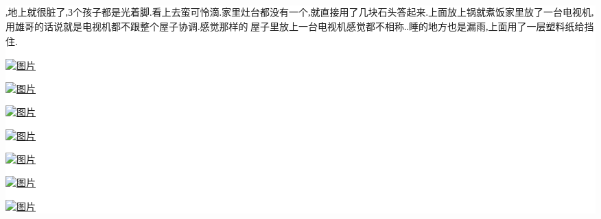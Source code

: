 <span style="font-family: Times New Roman;">,</span></span><span style="font-family: 宋体; mso-ascii-font-family: 'Times New Roman'; mso-hansi-font-family: 'Times New Roman';">地上就很脏了</span><span lang="EN-US"><span style="font-family: Times New Roman;">,3</span></span><span style="font-family: 宋体; mso-ascii-font-family: 'Times New Roman'; mso-hansi-font-family: 'Times New Roman';">个孩子都是光着脚</span><span lang="EN-US"><span style="font-family: Times New Roman;">.</span></span><span style="font-family: 宋体; mso-ascii-font-family: 'Times New Roman'; mso-hansi-font-family: 'Times New Roman';">看上去蛮可怜滴</span><span lang="EN-US"><span style="font-family: Times New Roman;">.</span></span><span style="font-family: 宋体; mso-ascii-font-family: 'Times New Roman'; mso-hansi-font-family: 'Times New Roman';">家里灶台都没有一个</span><span lang="EN-US"><span style="font-family: Times New Roman;">,</span></span><span style="font-family: 宋体; mso-ascii-font-family: 'Times New Roman'; mso-hansi-font-family: 'Times New Roman';">就直接用了几块石头答起来</span><span lang="EN-US"><span style="font-family: Times New Roman;">.</span></span><span style="font-family: 宋体; mso-ascii-font-family: 'Times New Roman'; mso-hansi-font-family: 'Times New Roman';">上面放上锅就煮饭家里放了一台电视机</span><span lang="EN-US"><span style="font-family: Times New Roman;">,</span></span><span style="font-family: 宋体; mso-ascii-font-family: 'Times New Roman'; mso-hansi-font-family: 'Times New Roman';">用雄哥的话说就是电视机都不跟整个屋子协调</span><span lang="EN-US"><span style="font-family: Times New Roman;">.</span></span><span style="font-family: 宋体; mso-ascii-font-family: 'Times New Roman'; mso-hansi-font-family: 'Times New Roman';">感觉那样的</span><span style="font-family: Times New Roman;"> </span><span style="font-family: 宋体; mso-ascii-font-family: 'Times New Roman'; mso-hansi-font-family: 'Times New Roman';">屋子里放上一台电视机感觉都不相称</span><span lang="EN-US"><span style="font-family: Times New Roman;">..</span></span><span style="font-family: 宋体; mso-ascii-font-family: 'Times New Roman'; mso-hansi-font-family: 'Times New Roman';">睡的地方也是漏雨</span><span lang="EN-US"><span style="font-family: Times New Roman;">,</span></span><span style="font-family: 宋体; mso-ascii-font-family: 'Times New Roman'; mso-hansi-font-family: 'Times New Roman';">上面用了一层塑料纸给挡住</span><span lang="EN-US"><span style="font-family: Times New Roman;">.</span></span>
</p>

<p class="MsoNormal" style="margin: 0cm 0cm 0pt;">
  <span lang="EN-US"><a href="/wp-content/blogresources/volenteer-teaching-In-GuiZhou/9-4.jpg" target="_blank"><img style="background: none transparent scroll repeat 0% 0%;" src="/wp-content/blogresources/volenteer-teaching-In-GuiZhou/9-4.jpg" alt="图片" width="670" height="502" /></a></p> 
  
  <p>
    <a href="/wp-content/blogresources/volenteer-teaching-In-GuiZhou/9-5.jpg" target="_blank"><img style="background: none transparent scroll repeat 0% 0%;" src="/wp-content/blogresources/volenteer-teaching-In-GuiZhou/9-5.jpg" alt="图片" width="670" height="502" /></a>
  </p>
  
  <p>
    <a href="/wp-content/blogresources/volenteer-teaching-In-GuiZhou/9-6.jpg" target="_blank"><img style="background: none transparent scroll repeat 0% 0%;" src="/wp-content/blogresources/volenteer-teaching-In-GuiZhou/9-6.jpg" alt="图片" width="670" height="502" /></a>
  </p>
  
  <p>
    <a href="/wp-content/blogresources/volenteer-teaching-In-GuiZhou/9-7.jpg" target="_blank"><img style="background: none transparent scroll repeat 0% 0%;" src="/wp-content/blogresources/volenteer-teaching-In-GuiZhou/9-7.jpg" alt="图片" width="670" height="502" /></a>
  </p>
  
  <p>
    <a href="/wp-content/blogresources/volenteer-teaching-In-GuiZhou/9-8.jpg" target="_blank"><img style="background: none transparent scroll repeat 0% 0%;" src="/wp-content/blogresources/volenteer-teaching-In-GuiZhou/9-8.jpg" alt="图片" width="670" height="502" /></a>
  </p>
  
  <p>
    <a href="/wp-content/blogresources/volenteer-teaching-In-GuiZhou/9-9.jpg" target="_blank"><img style="background: none transparent scroll repeat 0% 0%;" src="/wp-content/blogresources/volenteer-teaching-In-GuiZhou/9-9.jpg" alt="图片" width="670" height="502" /></a>
  </p>
  
  <p>
    <a href="/wp-content/blogresources/volenteer-teaching-In-GuiZhou/9-10.jpg" target="_blank"><img style="background: none transparent scroll repeat 0% 0%;" src="/wp-content/blogresources/volenteer-teaching-In-GuiZhou/9-10.jpg" alt="图片" width="670" height="502" /></a>
  </p>
  